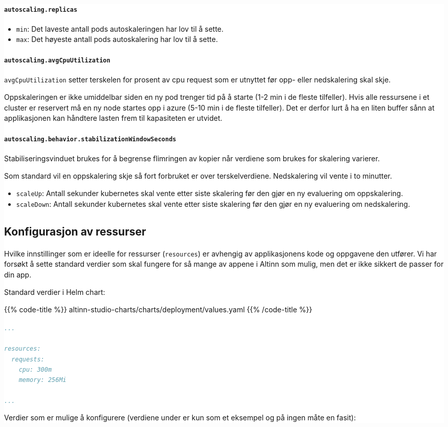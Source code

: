 #### `autoscaling.replicas`
  - `min`: Det laveste antall pods autoskaleringen har lov til å sette.
  - `max`: Det høyeste antall pods autoskalering har lov til å sette.

#### `autoscaling.avgCpuUtilization`

`avgCpuUtilization` setter terskelen for prosent av cpu request som er utnyttet før opp- eller nedskalering skal skje.

Oppskaleringen er ikke umiddelbar siden en ny pod trenger tid på å starte (1-2 min i de fleste tilfeller).
Hvis alle ressursene i et cluster er reservert må en ny node startes opp i azure (5-10 min i de fleste tilfeller).
Det er derfor lurt å ha en liten buffer sånn at applikasjonen kan håndtere lasten frem til kapasiteten er utvidet.

#### `autoscaling.behavior.stabilizationWindowSeconds`
Stabiliseringsvinduet brukes for å begrense flimringen av kopier når verdiene som brukes for skalering varierer.

Som standard vil en oppskalering skje så fort forbruket er over terskelverdiene. Nedskalering vil vente i to minutter.

- `scaleUp`: Antall sekunder kubernetes skal vente etter siste skalering før den gjør en ny evaluering om oppskalering.
- `scaleDown`: Antall sekunder kubernetes skal vente etter siste skalering før den gjør en ny evaluering om nedskalering.


## Konfigurasjon av ressurser

 Hvilke innstillinger som er ideelle for ressurser (`resources`)  er avhengig av applikasjonens kode og oppgavene den utfører.
Vi har forsøkt å sette standard verdier som skal fungere for så mange av appene i Altinn som mulig, men det er ikke sikkert de passer for din app.

Standard verdier i Helm chart:

{{% code-title %}}
altinn-studio-charts/charts/deployment/values.yaml
{{% /code-title %}}

```yaml
...

resources:
  requests:
    cpu: 300m
    memory: 256Mi

...
```

Verdier som er mulige å konfigurere (verdiene under er kun som et eksempel og på ingen måte en fasit):
